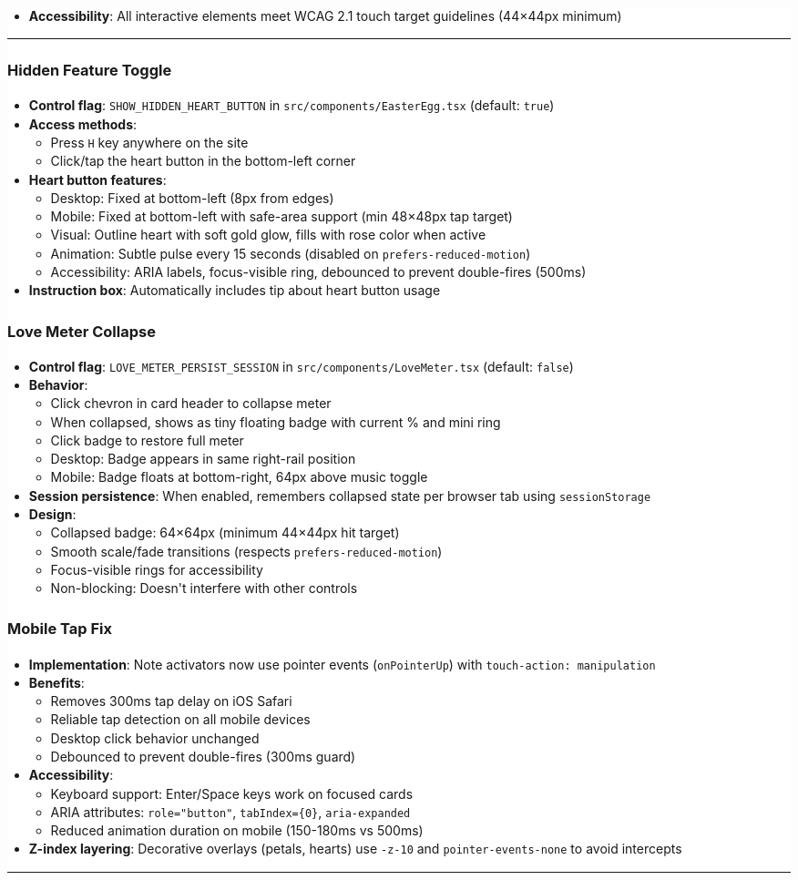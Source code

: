 - **Accessibility**: All interactive elements meet WCAG 2.1 touch target guidelines (44×44px minimum)

---

### Hidden Feature Toggle
- **Control flag**: `SHOW_HIDDEN_HEART_BUTTON` in `src/components/EasterEgg.tsx` (default: `true`)
- **Access methods**:
  - Press `H` key anywhere on the site
  - Click/tap the heart button in the bottom-left corner
- **Heart button features**:
  - Desktop: Fixed at bottom-left (8px from edges)
  - Mobile: Fixed at bottom-left with safe-area support (min 48×48px tap target)
  - Visual: Outline heart with soft gold glow, fills with rose color when active
  - Animation: Subtle pulse every 15 seconds (disabled on `prefers-reduced-motion`)
  - Accessibility: ARIA labels, focus-visible ring, debounced to prevent double-fires (500ms)
- **Instruction box**: Automatically includes tip about heart button usage

### Love Meter Collapse
- **Control flag**: `LOVE_METER_PERSIST_SESSION` in `src/components/LoveMeter.tsx` (default: `false`)
- **Behavior**:
  - Click chevron in card header to collapse meter
  - When collapsed, shows as tiny floating badge with current % and mini ring
  - Click badge to restore full meter
  - Desktop: Badge appears in same right-rail position
  - Mobile: Badge floats at bottom-right, 64px above music toggle
- **Session persistence**: When enabled, remembers collapsed state per browser tab using `sessionStorage`
- **Design**: 
  - Collapsed badge: 64×64px (minimum 44×44px hit target)
  - Smooth scale/fade transitions (respects `prefers-reduced-motion`)
  - Focus-visible rings for accessibility
  - Non-blocking: Doesn't interfere with other controls

### Mobile Tap Fix
- **Implementation**: Note activators now use pointer events (`onPointerUp`) with `touch-action: manipulation`
- **Benefits**:
  - Removes 300ms tap delay on iOS Safari
  - Reliable tap detection on all mobile devices
  - Desktop click behavior unchanged
  - Debounced to prevent double-fires (300ms guard)
- **Accessibility**:
  - Keyboard support: Enter/Space keys work on focused cards
  - ARIA attributes: `role="button"`, `tabIndex={0}`, `aria-expanded`
  - Reduced animation duration on mobile (150-180ms vs 500ms)
- **Z-index layering**: Decorative overlays (petals, hearts) use `-z-10` and `pointer-events-none` to avoid intercepts

---
